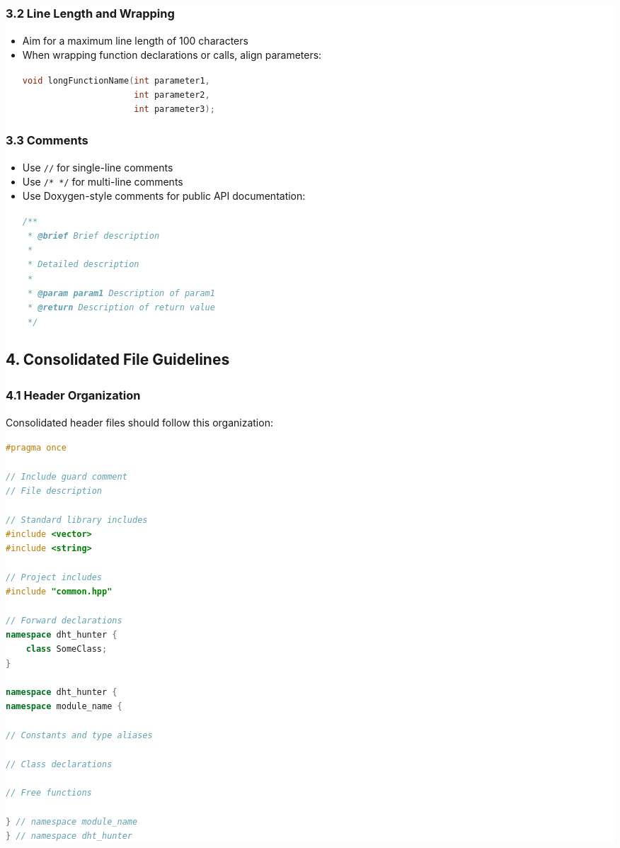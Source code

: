 ### 3.2 Line Length and Wrapping

- Aim for a maximum line length of 100 characters
- When wrapping function declarations or calls, align parameters:
  ```cpp
  void longFunctionName(int parameter1,
                        int parameter2,
                        int parameter3);
  ```

### 3.3 Comments

- Use `//` for single-line comments
- Use `/* */` for multi-line comments
- Use Doxygen-style comments for public API documentation:
  ```cpp
  /**
   * @brief Brief description
   *
   * Detailed description
   *
   * @param param1 Description of param1
   * @return Description of return value
   */
  ```

## 4. Consolidated File Guidelines

### 4.1 Header Organization

Consolidated header files should follow this organization:

```cpp
#pragma once

// Include guard comment
// File description

// Standard library includes
#include <vector>
#include <string>

// Project includes
#include "common.hpp"

// Forward declarations
namespace dht_hunter {
    class SomeClass;
}

namespace dht_hunter {
namespace module_name {

// Constants and type aliases

// Class declarations

// Free functions

} // namespace module_name
} // namespace dht_hunter
```
